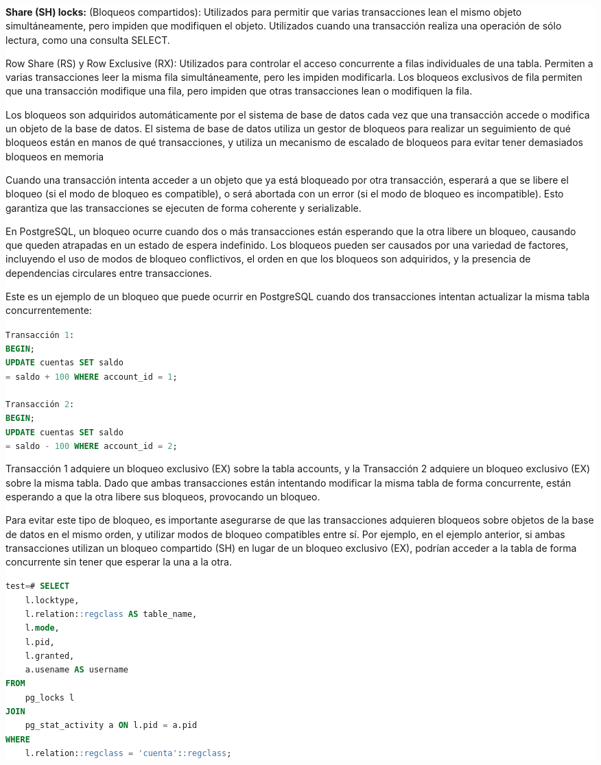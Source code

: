 **Share (SH) locks:** (Bloqueos compartidos): 
Utilizados para permitir que varias transacciones lean el mismo objeto simultáneamente, pero impiden que modifiquen el objeto. 
Utilizados cuando una transacción realiza una operación de sólo lectura, como una consulta SELECT.

Row Share (RS) y Row Exclusive (RX): 
Utilizados para controlar el acceso concurrente a filas individuales de una tabla. 
Permiten a varias transacciones leer la misma fila simultáneamente, pero les impiden modificarla. Los bloqueos exclusivos de fila permiten que una transacción modifique una fila, pero impiden que otras transacciones lean o modifiquen la fila.

Los bloqueos son adquiridos automáticamente por el sistema de base de datos cada vez que una transacción accede o modifica un objeto de la base de datos. El sistema de base de datos utiliza un gestor de bloqueos para realizar un seguimiento de qué bloqueos están en manos de qué transacciones, y utiliza un mecanismo de escalado de bloqueos para evitar tener demasiados bloqueos en memoria

Cuando una transacción intenta acceder a un objeto que ya está bloqueado por otra transacción, esperará a que se libere el bloqueo (si el modo de bloqueo es compatible), o será abortada con un error (si el modo de bloqueo es incompatible). Esto garantiza que las transacciones se ejecuten de forma coherente y serializable.

En PostgreSQL, un bloqueo ocurre cuando dos o más transacciones están esperando que la otra libere un bloqueo, causando que queden atrapadas en un estado de espera indefinido. Los bloqueos pueden ser causados por una variedad de factores, incluyendo el uso de modos de bloqueo conflictivos, el orden en que los bloqueos son adquiridos, y la presencia de dependencias circulares entre transacciones.

Este es un ejemplo de un bloqueo que puede ocurrir en PostgreSQL cuando dos transacciones intentan actualizar la misma tabla concurrentemente:


```sql
Transacción 1:
BEGIN;
UPDATE cuentas SET saldo
= saldo + 100 WHERE account_id = 1;

Transacción 2:
BEGIN;
UPDATE cuentas SET saldo
= saldo - 100 WHERE account_id = 2;
```

Transacción 1 adquiere un bloqueo exclusivo (EX) sobre la tabla accounts, y la Transacción 2 adquiere un bloqueo exclusivo (EX) sobre la misma tabla. Dado que ambas transacciones están intentando modificar la misma tabla de forma concurrente, están esperando a que la otra libere sus bloqueos, provocando un bloqueo.

Para evitar este tipo de bloqueo, es importante asegurarse de que las transacciones adquieren bloqueos sobre objetos de la base de datos en el mismo orden, y utilizar modos de bloqueo compatibles entre sí. Por ejemplo, en el ejemplo anterior, si ambas transacciones utilizan un bloqueo compartido (SH) en lugar de un bloqueo exclusivo (EX), podrían acceder a la tabla de forma concurrente sin tener que esperar la una a la otra.

```sql
test=# SELECT
    l.locktype,
    l.relation::regclass AS table_name,
    l.mode,
    l.pid,
    l.granted,
    a.usename AS username
FROM
    pg_locks l
JOIN
    pg_stat_activity a ON l.pid = a.pid
WHERE
    l.relation::regclass = 'cuenta'::regclass;
```
